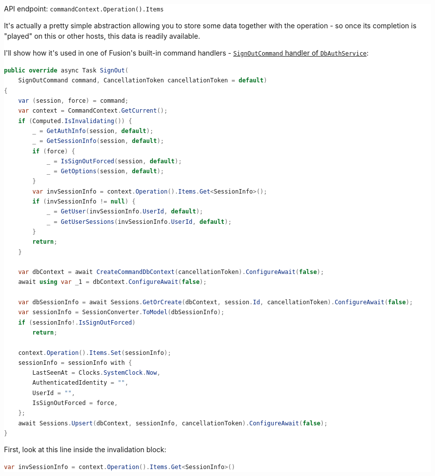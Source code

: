 API endpoint: `commandContext.Operation().Items`

It's actually a pretty simple abstraction allowing you to store
some data together with the operation - so once its completion
is "played" on this or other hosts, this data is readily available.

I'll show how it's used in one of Fusion's built-in command handlers -
[`SignOutCommand` handler of `DbAuthService`](https://github.com/servicetitan/Stl.Fusion/blob/master/src/Stl.Fusion.EntityFramework/Authentication/DbAuthService.cs#L39):

```cs
public override async Task SignOut(
    SignOutCommand command, CancellationToken cancellationToken = default)
{
    var (session, force) = command;
    var context = CommandContext.GetCurrent();
    if (Computed.IsInvalidating()) {
        _ = GetAuthInfo(session, default);
        _ = GetSessionInfo(session, default);
        if (force) {
            _ = IsSignOutForced(session, default);
            _ = GetOptions(session, default);
        }
        var invSessionInfo = context.Operation().Items.Get<SessionInfo>();
        if (invSessionInfo != null) {
            _ = GetUser(invSessionInfo.UserId, default);
            _ = GetUserSessions(invSessionInfo.UserId, default);
        }
        return;
    }

    var dbContext = await CreateCommandDbContext(cancellationToken).ConfigureAwait(false);
    await using var _1 = dbContext.ConfigureAwait(false);

    var dbSessionInfo = await Sessions.GetOrCreate(dbContext, session.Id, cancellationToken).ConfigureAwait(false);
    var sessionInfo = SessionConverter.ToModel(dbSessionInfo);
    if (sessionInfo!.IsSignOutForced)
        return;

    context.Operation().Items.Set(sessionInfo);
    sessionInfo = sessionInfo with {
        LastSeenAt = Clocks.SystemClock.Now,
        AuthenticatedIdentity = "",
        UserId = "",
        IsSignOutForced = force,
    };
    await Sessions.Upsert(dbContext, sessionInfo, cancellationToken).ConfigureAwait(false);
}
```

First, look at this line inside the invalidation block:

```cs
var invSessionInfo = context.Operation().Items.Get<SessionInfo>()
```
